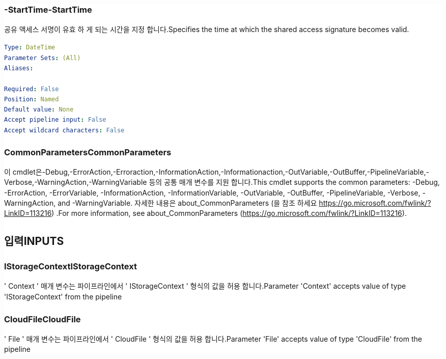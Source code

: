 ### <span data-ttu-id="b84eb-150">-StartTime</span><span class="sxs-lookup"><span data-stu-id="b84eb-150">-StartTime</span></span>
<span data-ttu-id="b84eb-151">공유 액세스 서명이 유효 하 게 되는 시간을 지정 합니다.</span><span class="sxs-lookup"><span data-stu-id="b84eb-151">Specifies the time at which the shared access signature becomes valid.</span></span>

```yaml
Type: DateTime
Parameter Sets: (All)
Aliases: 

Required: False
Position: Named
Default value: None
Accept pipeline input: False
Accept wildcard characters: False
```

### <span data-ttu-id="b84eb-152">CommonParameters</span><span class="sxs-lookup"><span data-stu-id="b84eb-152">CommonParameters</span></span>
<span data-ttu-id="b84eb-153">이 cmdlet은-Debug,-ErrorAction,-Erroraction,-InformationAction,-Informationaction,-OutVariable,-OutBuffer,-PipelineVariable,-Verbose,-WarningAction,-WarningVariable 등의 공통 매개 변수를 지원 합니다.</span><span class="sxs-lookup"><span data-stu-id="b84eb-153">This cmdlet supports the common parameters: -Debug, -ErrorAction, -ErrorVariable, -InformationAction, -InformationVariable, -OutVariable, -OutBuffer, -PipelineVariable, -Verbose, -WarningAction, and -WarningVariable.</span></span> <span data-ttu-id="b84eb-154">자세한 내용은 about_CommonParameters (을 참조 하세요 https://go.microsoft.com/fwlink/?LinkID=113216) .</span><span class="sxs-lookup"><span data-stu-id="b84eb-154">For more information, see about_CommonParameters (https://go.microsoft.com/fwlink/?LinkID=113216).</span></span>

## <span data-ttu-id="b84eb-155">입력</span><span class="sxs-lookup"><span data-stu-id="b84eb-155">INPUTS</span></span>

### <span data-ttu-id="b84eb-156">IStorageContext</span><span class="sxs-lookup"><span data-stu-id="b84eb-156">IStorageContext</span></span>

<span data-ttu-id="b84eb-157">' Context ' 매개 변수는 파이프라인에서 ' IStorageContext ' 형식의 값을 허용 합니다.</span><span class="sxs-lookup"><span data-stu-id="b84eb-157">Parameter 'Context' accepts value of type 'IStorageContext' from the pipeline</span></span>

### <span data-ttu-id="b84eb-158">CloudFile</span><span class="sxs-lookup"><span data-stu-id="b84eb-158">CloudFile</span></span>

<span data-ttu-id="b84eb-159">' File ' 매개 변수는 파이프라인에서 ' CloudFile ' 형식의 값을 허용 합니다.</span><span class="sxs-lookup"><span data-stu-id="b84eb-159">Parameter 'File' accepts value of type 'CloudFile' from the pipeline</span></span>
